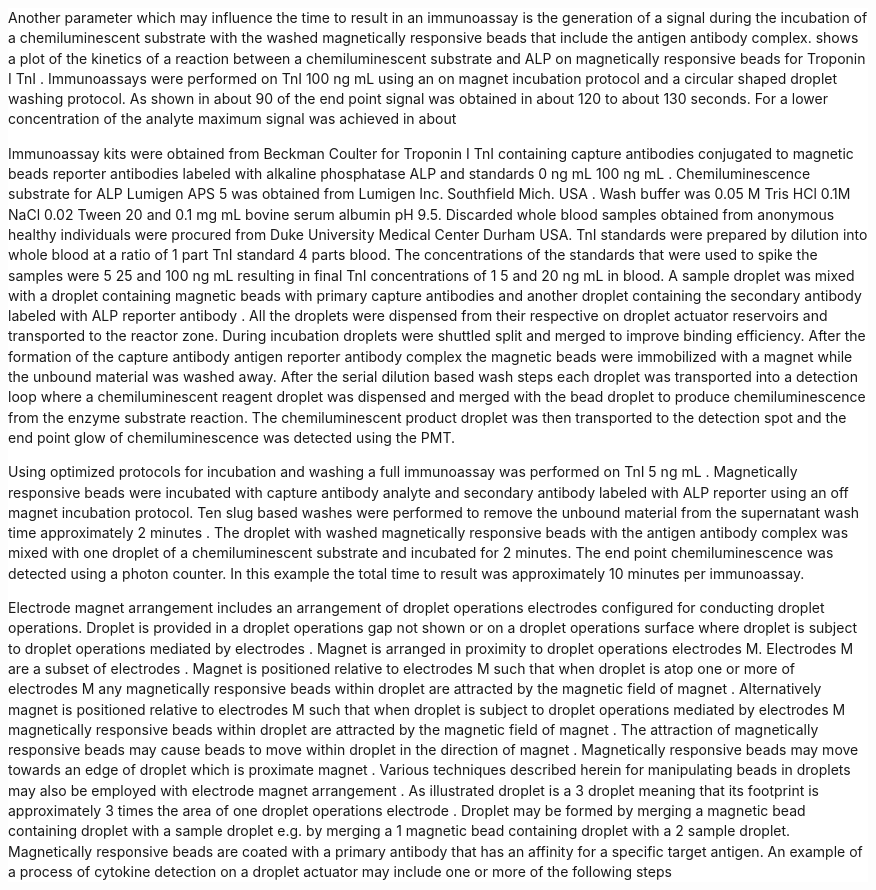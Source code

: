 Another parameter which may influence the time to result in an immunoassay is the generation of a signal during the incubation of a chemiluminescent substrate with the washed magnetically responsive beads that include the antigen antibody complex. shows a plot of the kinetics of a reaction between a chemiluminescent substrate and ALP on magnetically responsive beads for Troponin I TnI . Immunoassays were performed on TnI 100 ng mL using an on magnet incubation protocol and a circular shaped droplet washing protocol. As shown in about 90 of the end point signal was obtained in about 120 to about 130 seconds. For a lower concentration of the analyte maximum signal was achieved in about 

Immunoassay kits were obtained from Beckman Coulter for Troponin I TnI containing capture antibodies conjugated to magnetic beads reporter antibodies labeled with alkaline phosphatase ALP and standards 0 ng mL 100 ng mL . Chemiluminescence substrate for ALP Lumigen APS 5 was obtained from Lumigen Inc. Southfield Mich. USA . Wash buffer was 0.05 M Tris HCl 0.1M NaCl 0.02 Tween 20 and 0.1 mg mL bovine serum albumin pH 9.5. Discarded whole blood samples obtained from anonymous healthy individuals were procured from Duke University Medical Center Durham USA. TnI standards were prepared by dilution into whole blood at a ratio of 1 part TnI standard 4 parts blood. The concentrations of the standards that were used to spike the samples were 5 25 and 100 ng mL resulting in final TnI concentrations of 1 5 and 20 ng mL in blood. A sample droplet was mixed with a droplet containing magnetic beads with primary capture antibodies and another droplet containing the secondary antibody labeled with ALP reporter antibody . All the droplets were dispensed from their respective on droplet actuator reservoirs and transported to the reactor zone. During incubation droplets were shuttled split and merged to improve binding efficiency. After the formation of the capture antibody antigen reporter antibody complex the magnetic beads were immobilized with a magnet while the unbound material was washed away. After the serial dilution based wash steps each droplet was transported into a detection loop where a chemiluminescent reagent droplet was dispensed and merged with the bead droplet to produce chemiluminescence from the enzyme substrate reaction. The chemiluminescent product droplet was then transported to the detection spot and the end point glow of chemiluminescence was detected using the PMT.

Using optimized protocols for incubation and washing a full immunoassay was performed on TnI 5 ng mL . Magnetically responsive beads were incubated with capture antibody analyte and secondary antibody labeled with ALP reporter using an off magnet incubation protocol. Ten slug based washes were performed to remove the unbound material from the supernatant wash time approximately 2 minutes . The droplet with washed magnetically responsive beads with the antigen antibody complex was mixed with one droplet of a chemiluminescent substrate and incubated for 2 minutes. The end point chemiluminescence was detected using a photon counter. In this example the total time to result was approximately 10 minutes per immunoassay.

Electrode magnet arrangement includes an arrangement of droplet operations electrodes configured for conducting droplet operations. Droplet is provided in a droplet operations gap not shown or on a droplet operations surface where droplet is subject to droplet operations mediated by electrodes . Magnet is arranged in proximity to droplet operations electrodes M. Electrodes M are a subset of electrodes . Magnet is positioned relative to electrodes M such that when droplet is atop one or more of electrodes M any magnetically responsive beads within droplet are attracted by the magnetic field of magnet . Alternatively magnet is positioned relative to electrodes M such that when droplet is subject to droplet operations mediated by electrodes M magnetically responsive beads within droplet are attracted by the magnetic field of magnet . The attraction of magnetically responsive beads may cause beads to move within droplet in the direction of magnet . Magnetically responsive beads may move towards an edge of droplet which is proximate magnet . Various techniques described herein for manipulating beads in droplets may also be employed with electrode magnet arrangement . As illustrated droplet is a 3 droplet meaning that its footprint is approximately 3 times the area of one droplet operations electrode . Droplet may be formed by merging a magnetic bead containing droplet with a sample droplet e.g. by merging a 1 magnetic bead containing droplet with a 2 sample droplet. Magnetically responsive beads are coated with a primary antibody that has an affinity for a specific target antigen. An example of a process of cytokine detection on a droplet actuator may include one or more of the following steps 
